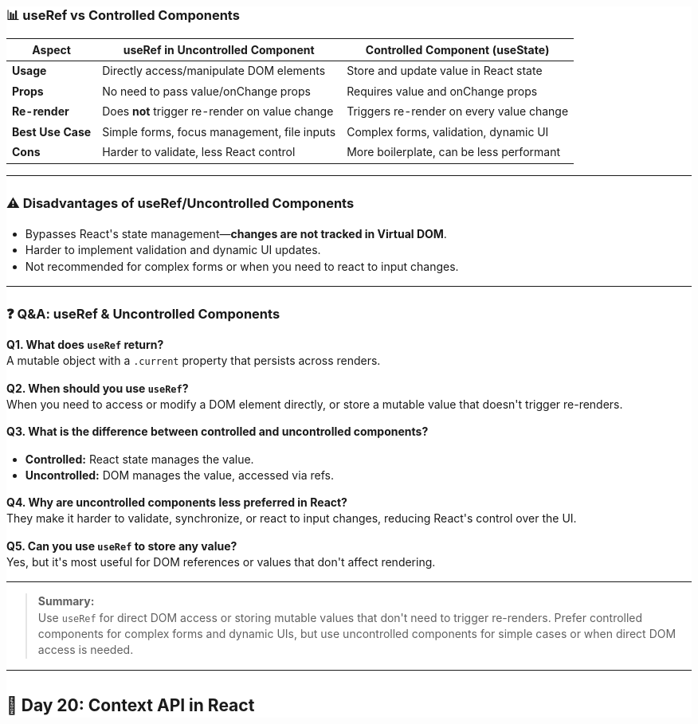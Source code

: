 
### 📊 useRef vs Controlled Components

| Aspect                | useRef in Uncontrolled Component                | Controlled Component (useState)           |
|-----------------------|------------------------------------------------|-------------------------------------------|
| **Usage**             | Directly access/manipulate DOM elements        | Store and update value in React state     |
| **Props**             | No need to pass value/onChange props           | Requires value and onChange props         |
| **Re-render**         | Does **not** trigger re-render on value change | Triggers re-render on every value change  |
| **Best Use Case**     | Simple forms, focus management, file inputs    | Complex forms, validation, dynamic UI     |
| **Cons**              | Harder to validate, less React control         | More boilerplate, can be less performant  |

---

### ⚠️ Disadvantages of useRef/Uncontrolled Components

- Bypasses React's state management—**changes are not tracked in Virtual DOM**.
- Harder to implement validation and dynamic UI updates.
- Not recommended for complex forms or when you need to react to input changes.

---

### ❓ Q&A: useRef & Uncontrolled Components

**Q1. What does `useRef` return?**  
A mutable object with a `.current` property that persists across renders.

**Q2. When should you use `useRef`?**  
When you need to access or modify a DOM element directly, or store a mutable value that doesn't trigger re-renders.

**Q3. What is the difference between controlled and uncontrolled components?**  
- **Controlled:** React state manages the value.
- **Uncontrolled:** DOM manages the value, accessed via refs.

**Q4. Why are uncontrolled components less preferred in React?**  
They make it harder to validate, synchronize, or react to input changes, reducing React's control over the UI.

**Q5. Can you use `useRef` to store any value?**  
Yes, but it's most useful for DOM references or values that don't affect rendering.

---

> **Summary:**  
> Use `useRef` for direct DOM access or storing mutable values that don't need to trigger re-renders. Prefer controlled components for complex forms and dynamic UIs, but use uncontrolled components for simple cases or when direct DOM access is needed.

---



## 📅 Day 20: Context API in React
